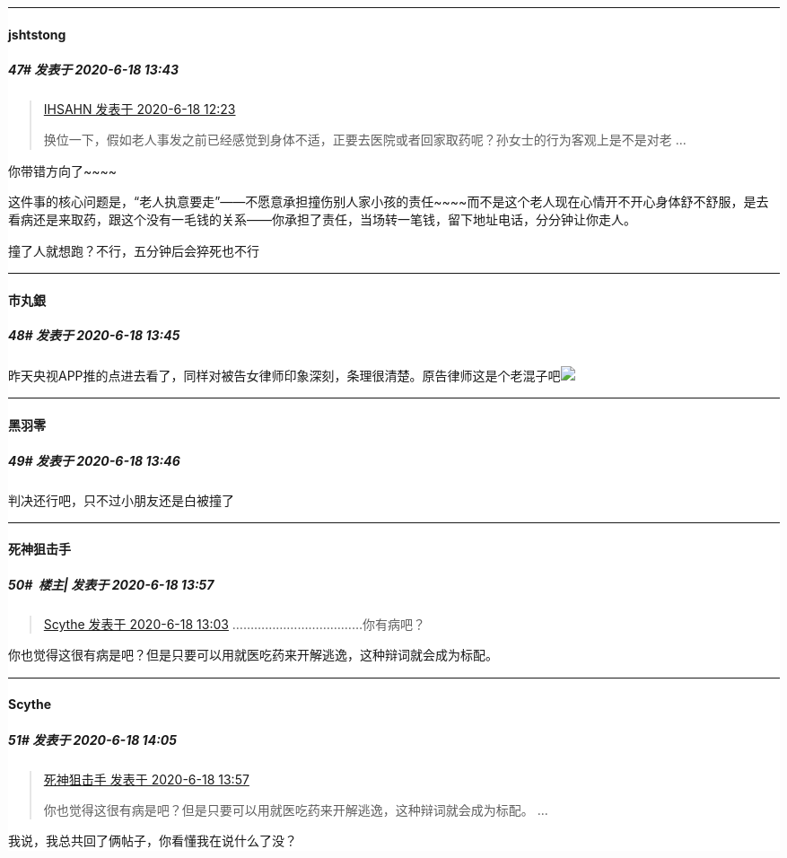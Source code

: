 
-----

####  jshtstong  
##### 47#       发表于 2020-6-18 13:43


<blockquote><a href="httphttps://bbs.saraba1st.com/2b/forum.php?mod=redirect&amp;goto=findpost&amp;pid=47849182&amp;ptid=1942443" target="_blank">IHSAHN 发表于 2020-6-18 12:23</a>

换位一下，假如老人事发之前已经感觉到身体不适，正要去医院或者回家取药呢？孙女士的行为客观上是不是对老 ...</blockquote>
你带错方向了~~~~

这件事的核心问题是，“老人执意要走”——不愿意承担撞伤别人家小孩的责任~~~~而不是这个老人现在心情开不开心身体舒不舒服，是去看病还是来取药，跟这个没有一毛钱的关系——你承担了责任，当场转一笔钱，留下地址电话，分分钟让你走人。

撞了人就想跑？不行，五分钟后会猝死也不行


-----

####  市丸銀  
##### 48#       发表于 2020-6-18 13:45


昨天央视APP推的点进去看了，同样对被告女律师印象深刻，条理很清楚。原告律师这是个老混子吧<img src="https://static.saraba1st.com/image/smiley/face2017/068.png" referrerpolicy="no-referrer">


-----

####  黑羽零  
##### 49#       发表于 2020-6-18 13:46


判决还行吧，只不过小朋友还是白被撞了


-----

####  死神狙击手  
##### 50#         楼主| 发表于 2020-6-18 13:57


<blockquote><a href="httphttps://bbs.saraba1st.com/2b/forum.php?mod=redirect&amp;goto=findpost&amp;pid=47849688&amp;ptid=1942443" target="_blank">Scythe 发表于 2020-6-18 13:03</a>
………………………………你有病吧？</blockquote>
你也觉得这很有病是吧？但是只要可以用就医吃药来开解逃逸，这种辩词就会成为标配。


-----

####  Scythe  
##### 51#       发表于 2020-6-18 14:05


<blockquote><a href="httphttps://bbs.saraba1st.com/2b/forum.php?mod=redirect&amp;goto=findpost&amp;pid=47850309&amp;ptid=1942443" target="_blank">死神狙击手 发表于 2020-6-18 13:57</a>

你也觉得这很有病是吧？但是只要可以用就医吃药来开解逃逸，这种辩词就会成为标配。 ...</blockquote>
我说，我总共回了俩帖子，你看懂我在说什么了没？
